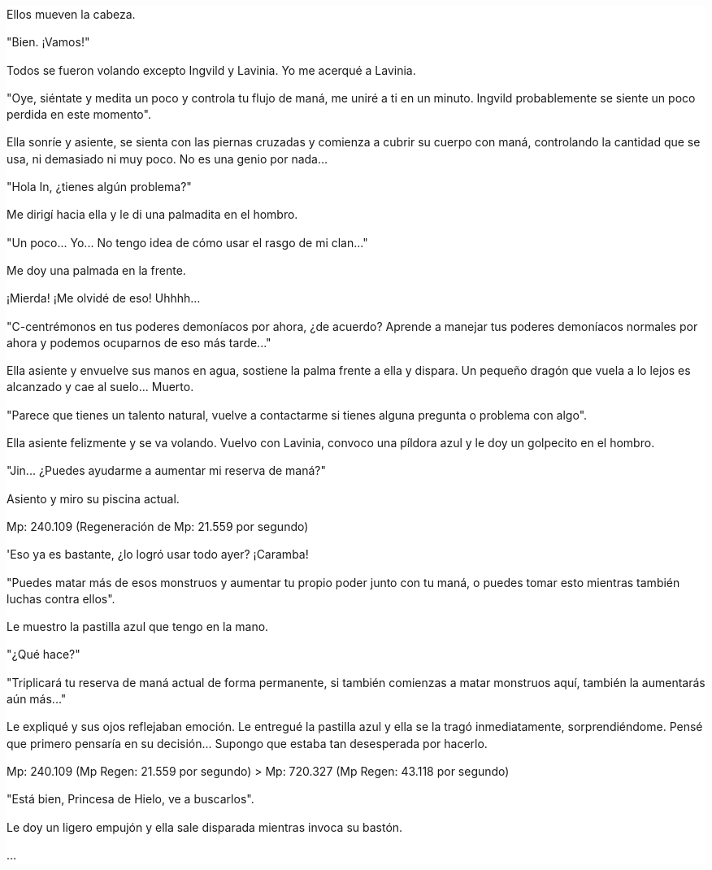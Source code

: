 Ellos mueven la cabeza.

"Bien. ¡Vamos!"

Todos se fueron volando excepto Ingvild y Lavinia. Yo me acerqué a Lavinia.

"Oye, siéntate y medita un poco y controla tu flujo de maná, me uniré a ti en un minuto. Ingvild probablemente se siente un poco perdida en este momento".

Ella sonríe y asiente, se sienta con las piernas cruzadas y comienza a cubrir su cuerpo con maná, controlando la cantidad que se usa, ni demasiado ni muy poco. No es una genio por nada…

"Hola In, ¿tienes algún problema?"

Me dirigí hacia ella y le di una palmadita en el hombro.

"Un poco... Yo... No tengo idea de cómo usar el rasgo de mi clan..."

Me doy una palmada en la frente.

¡Mierda! ¡Me olvidé de eso! Uhhhh…

"C-centrémonos en tus poderes demoníacos por ahora, ¿de acuerdo? Aprende a manejar tus poderes demoníacos normales por ahora y podemos ocuparnos de eso más tarde..."

Ella asiente y envuelve sus manos en agua, sostiene la palma frente a ella y dispara. Un pequeño dragón que vuela a lo lejos es alcanzado y cae al suelo... Muerto.

"Parece que tienes un talento natural, vuelve a contactarme si tienes alguna pregunta o problema con algo".

Ella asiente felizmente y se va volando. Vuelvo con Lavinia, convoco una píldora azul y le doy un golpecito en el hombro.

"Jin... ¿Puedes ayudarme a aumentar mi reserva de maná?"

Asiento y miro su piscina actual.

Mp: 240.109 (Regeneración de Mp: 21.559 por segundo)

'Eso ya es bastante, ¿lo logró usar todo ayer? ¡Caramba!

"Puedes matar más de esos monstruos y aumentar tu propio poder junto con tu maná, o puedes tomar esto mientras también luchas contra ellos".

Le muestro la pastilla azul que tengo en la mano.

"¿Qué hace?"

"Triplicará tu reserva de maná actual de forma permanente, si también comienzas a matar monstruos aquí, también la aumentarás aún más..."

Le expliqué y sus ojos reflejaban emoción. Le entregué la pastilla azul y ella se la tragó inmediatamente, sorprendiéndome. Pensé que primero pensaría en su decisión... Supongo que estaba tan desesperada por hacerlo.

Mp: 240.109 (Mp Regen: 21.559 por segundo) > Mp: 720.327 (Mp Regen: 43.118 por segundo)

"Está bien, Princesa de Hielo, ve a buscarlos".

Le doy un ligero empujón y ella sale disparada mientras invoca su bastón.

…
